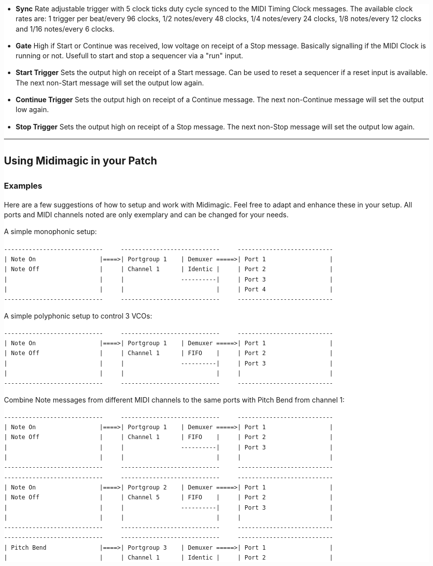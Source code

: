 - **Sync**
Rate adjustable trigger with 5 clock ticks duty cycle synced to the MIDI Timing Clock messages.
The available clock rates are: 1 trigger per beat/every 96 clocks, 1/2 notes/every 48 clocks, 1/4 notes/every 24 clocks, 1/8 notes/every 12 clocks and 1/16 notes/every 6 clocks.

- **Gate**
High if Start or Continue was received, low voltage on receipt of a Stop message. Basically signalling if the MIDI Clock is running or not. Usefull to start and stop a sequencer via a "run" input.

- **Start Trigger**
Sets the output high on receipt of a Start message. Can be used to reset a sequencer if a reset input is available. The next non-Start message will set the output low again.

- **Continue Trigger**
Sets the output high on receipt of a Continue message. The next non-Continue message will set the output low again.

- **Stop Trigger**
Sets the output high on receipt of a Stop message. The next non-Stop message will set the output low again.

----
## Using Midimagic in your Patch

### Examples
Here are a few suggestions of how to setup and work with Midimagic. Feel free to adapt and enhance these in your setup. All ports and MIDI channels noted are only exemplary and can be changed for your needs.

A simple monophonic setup:
```
----------------------------     ----------------------------     ---------------------------
| Note On                  |====>| Portgroup 1    | Demuxer =====>| Port 1                  |
| Note Off                 |     | Channel 1      | Identic |     | Port 2                  |
|                          |     |                ----------|     | Port 3                  |
|                          |     |                          |     | Port 4                  |
----------------------------     ----------------------------     ---------------------------
```

A simple polyphonic setup to control 3 VCOs:
```
----------------------------     ----------------------------     ---------------------------
| Note On                  |====>| Portgroup 1    | Demuxer =====>| Port 1                  |
| Note Off                 |     | Channel 1      | FIFO    |     | Port 2                  |
|                          |     |                ----------|     | Port 3                  |
|                          |     |                          |     |                         |
----------------------------     ----------------------------     ---------------------------
```

Combine Note messages from different MIDI channels to the same ports with Pitch Bend from channel 1:
```
----------------------------     ----------------------------     ---------------------------
| Note On                  |====>| Portgroup 1    | Demuxer =====>| Port 1                  |
| Note Off                 |     | Channel 1      | FIFO    |     | Port 2                  |
|                          |     |                ----------|     | Port 3                  |
|                          |     |                          |     |                         |
----------------------------     ----------------------------     ---------------------------
----------------------------     ----------------------------     ---------------------------
| Note On                  |====>| Portgroup 2    | Demuxer =====>| Port 1                  |
| Note Off                 |     | Channel 5      | FIFO    |     | Port 2                  |
|                          |     |                ----------|     | Port 3                  |
|                          |     |                          |     |                         |
----------------------------     ----------------------------     ---------------------------
----------------------------     ----------------------------     ---------------------------
| Pitch Bend               |====>| Portgroup 3    | Demuxer =====>| Port 1                  |
|                          |     | Channel 1      | Identic |     | Port 2                  |
```